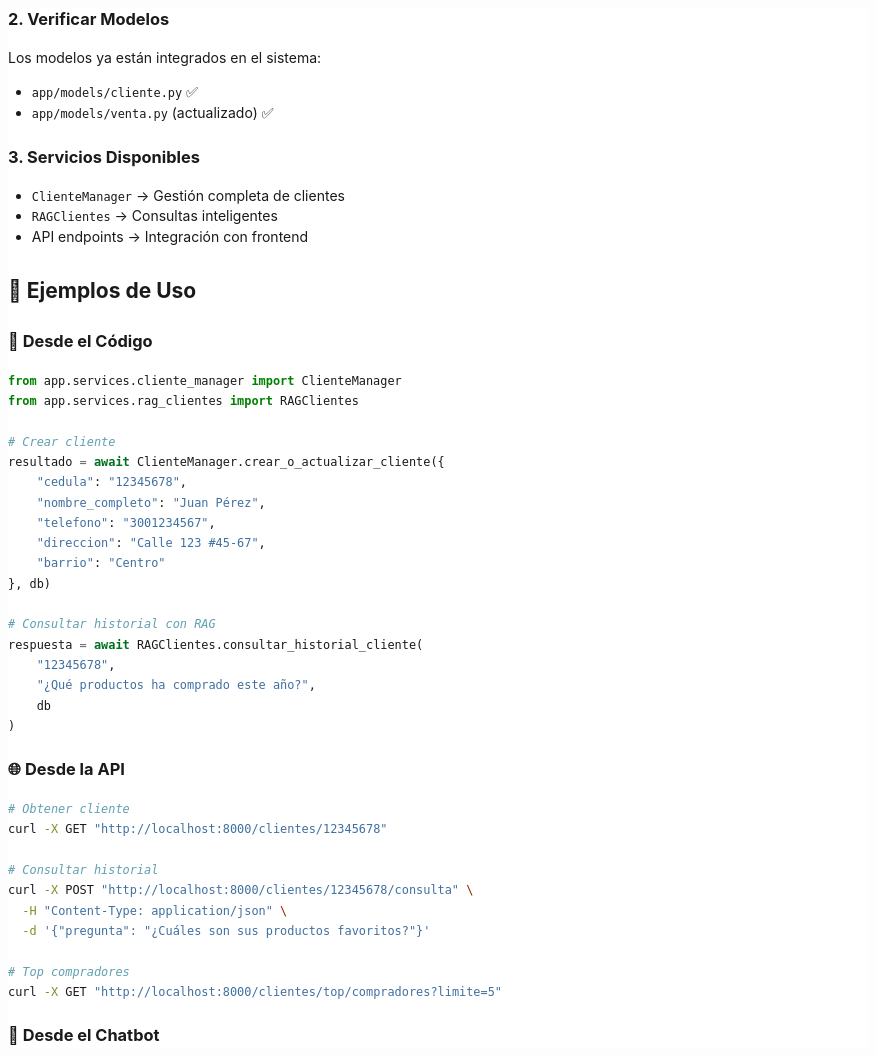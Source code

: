 ### 2. **Verificar Modelos**
Los modelos ya están integrados en el sistema:
- `app/models/cliente.py` ✅
- `app/models/venta.py` (actualizado) ✅

### 3. **Servicios Disponibles**
- `ClienteManager` → Gestión completa de clientes
- `RAGClientes` → Consultas inteligentes
- API endpoints → Integración con frontend

## 📝 Ejemplos de Uso

### 🔧 **Desde el Código**

```python
from app.services.cliente_manager import ClienteManager
from app.services.rag_clientes import RAGClientes

# Crear cliente
resultado = await ClienteManager.crear_o_actualizar_cliente({
    "cedula": "12345678",
    "nombre_completo": "Juan Pérez",
    "telefono": "3001234567",
    "direccion": "Calle 123 #45-67",
    "barrio": "Centro"
}, db)

# Consultar historial con RAG
respuesta = await RAGClientes.consultar_historial_cliente(
    "12345678", 
    "¿Qué productos ha comprado este año?", 
    db
)
```

### 🌐 **Desde la API**

```bash
# Obtener cliente
curl -X GET "http://localhost:8000/clientes/12345678"

# Consultar historial
curl -X POST "http://localhost:8000/clientes/12345678/consulta" \
  -H "Content-Type: application/json" \
  -d '{"pregunta": "¿Cuáles son sus productos favoritos?"}'

# Top compradores
curl -X GET "http://localhost:8000/clientes/top/compradores?limite=5"
```

### 💬 **Desde el Chatbot**
